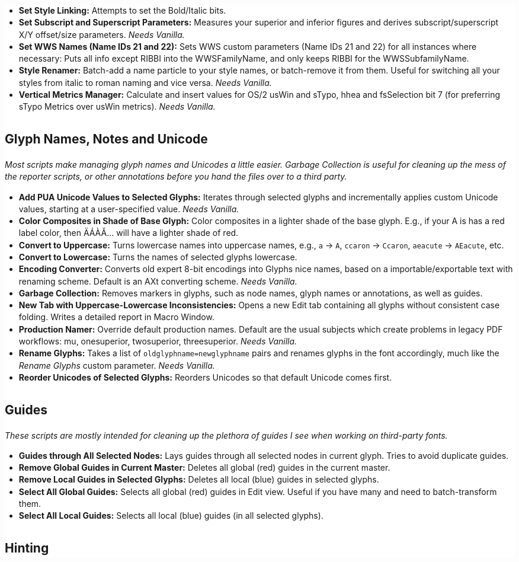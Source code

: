 * **Set Style Linking:** Attempts to set the Bold/Italic bits.
* **Set Subscript and Superscript Parameters:** Measures your superior and inferior figures and derives subscript/superscript X/Y offset/size parameters. *Needs Vanilla.*
* **Set WWS Names (Name IDs 21 and 22):** Sets WWS custom parameters (Name IDs 21 and 22) for all instances where necessary: Puts all info except RIBBI into the WWSFamilyName, and only keeps RIBBI for the WWSSubfamilyName. 
* **Style Renamer:** Batch-add a name particle to your style names, or batch-remove it from them. Useful for switching all your styles from italic to roman naming and vice versa. *Needs Vanilla.*
* **Vertical Metrics Manager:** Calculate and insert values for OS/2 usWin and sTypo, hhea and fsSelection bit 7 (for preferring sTypo Metrics over usWin metrics). *Needs Vanilla.*

## Glyph Names, Notes and Unicode

*Most scripts make managing glyph names and Unicodes a little easier. Garbage Collection is useful for cleaning up the mess of the reporter scripts, or other annotations before you hand the files over to a third party.*

* **Add PUA Unicode Values to Selected Glyphs:** Iterates through selected glyphs and incrementally applies custom Unicode values, starting at a user-specified value. *Needs Vanilla.*
* **Color Composites in Shade of Base Glyph:** Color composites in a lighter shade of the base glyph. E.g., if your A is has a red label color, then ÄÁÀĂ... will have a lighter shade of red.
* **Convert to Uppercase:** Turns lowercase names into uppercase names, e.g., `a` → `A`, `ccaron` → `Ccaron`, `aeacute` → `AEacute`, etc.
* **Convert to Lowercase:** Turns the names of selected glyphs lowercase.
* **Encoding Converter:** Converts old expert 8-bit encodings into Glyphs nice names, based on a importable/exportable text with renaming scheme. Default is an AXt converting scheme. *Needs Vanilla.*
* **Garbage Collection:** Removes markers in glyphs, such as node names, glyph names or annotations, as well as guides.
* **New Tab with Uppercase-Lowercase Inconsistencies:** Opens a new Edit tab containing all glyphs without consistent case folding. Writes a detailed report in Macro Window.
* **Production Namer:** Override default production names. Default are the usual subjects which create problems in legacy PDF workflows: mu, onesuperior, twosuperior, threesuperior. *Needs Vanilla.*
* **Rename Glyphs:** Takes a list of `oldglyphname=newglyphname` pairs and renames glyphs in the font accordingly, much like the *Rename Glyphs* custom parameter. *Needs Vanilla.*
* **Reorder Unicodes of Selected Glyphs:** Reorders Unicodes so that default Unicode comes first.

## Guides

*These scripts are mostly intended for cleaning up the plethora of guides I see when working on third-party fonts.*

* **Guides through All Selected Nodes:** Lays guides through all selected nodes in current glyph. Tries to avoid duplicate guides.
* **Remove Global Guides in Current Master:** Deletes all global (red) guides in the current master.
* **Remove Local Guides in Selected Glyphs:** Deletes all local (blue) guides in selected glyphs.
* **Select All Global Guides:** Selects all global (red) guides in Edit view. Useful if you have many and need to batch-transform them.
* **Select All Local Guides:** Selects all local (blue) guides (in all selected glyphs).

## Hinting
